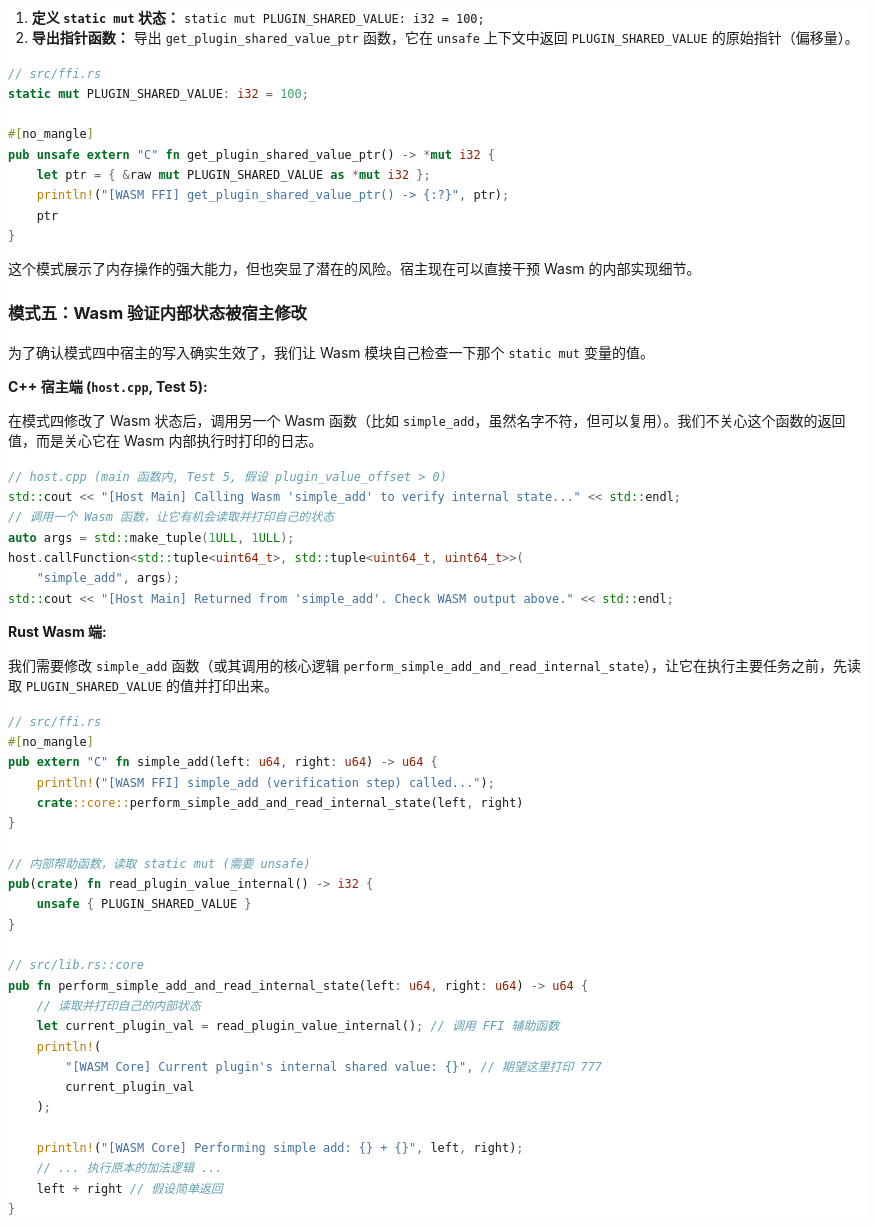 1. **定义 `static mut` 状态：** `static mut PLUGIN_SHARED_VALUE: i32 = 100;`
2. **导出指针函数：** 导出 `get_plugin_shared_value_ptr` 函数，它在 `unsafe` 上下文中返回 `PLUGIN_SHARED_VALUE`
   的原始指针（偏移量）。

```rust
// src/ffi.rs
static mut PLUGIN_SHARED_VALUE: i32 = 100;

#[no_mangle]
pub unsafe extern "C" fn get_plugin_shared_value_ptr() -> *mut i32 {
    let ptr = { &raw mut PLUGIN_SHARED_VALUE as *mut i32 };
    println!("[WASM FFI] get_plugin_shared_value_ptr() -> {:?}", ptr);
    ptr
}
```

这个模式展示了内存操作的强大能力，但也突显了潜在的风险。宿主现在可以直接干预 Wasm 的内部实现细节。

### 模式五：Wasm 验证内部状态被宿主修改

为了确认模式四中宿主的写入确实生效了，我们让 Wasm 模块自己检查一下那个 `static mut` 变量的值。

**C++ 宿主端 (`host.cpp`, Test 5):**

在模式四修改了 Wasm 状态后，调用另一个 Wasm 函数（比如 `simple_add`，虽然名字不符，但可以复用）。我们不关心这个函数的返回值，而是关心它在
Wasm 内部执行时打印的日志。

```cpp
// host.cpp (main 函数内, Test 5, 假设 plugin_value_offset > 0)
std::cout << "[Host Main] Calling Wasm 'simple_add' to verify internal state..." << std::endl;
// 调用一个 Wasm 函数，让它有机会读取并打印自己的状态
auto args = std::make_tuple(1ULL, 1ULL);
host.callFunction<std::tuple<uint64_t>, std::tuple<uint64_t, uint64_t>>(
    "simple_add", args);
std::cout << "[Host Main] Returned from 'simple_add'. Check WASM output above." << std::endl;
```

**Rust Wasm 端:**

我们需要修改 `simple_add` 函数（或其调用的核心逻辑 `perform_simple_add_and_read_internal_state`），让它在执行主要任务之前，先读取
`PLUGIN_SHARED_VALUE` 的值并打印出来。

```rust
// src/ffi.rs
#[no_mangle]
pub extern "C" fn simple_add(left: u64, right: u64) -> u64 {
    println!("[WASM FFI] simple_add (verification step) called...");
    crate::core::perform_simple_add_and_read_internal_state(left, right)
}

// 内部帮助函数，读取 static mut (需要 unsafe)
pub(crate) fn read_plugin_value_internal() -> i32 {
    unsafe { PLUGIN_SHARED_VALUE }
}

// src/lib.rs::core
pub fn perform_simple_add_and_read_internal_state(left: u64, right: u64) -> u64 {
    // 读取并打印自己的内部状态
    let current_plugin_val = read_plugin_value_internal(); // 调用 FFI 辅助函数
    println!(
        "[WASM Core] Current plugin's internal shared value: {}", // 期望这里打印 777
        current_plugin_val
    );

    println!("[WASM Core] Performing simple add: {} + {}", left, right);
    // ... 执行原本的加法逻辑 ...
    left + right // 假设简单返回
}
```